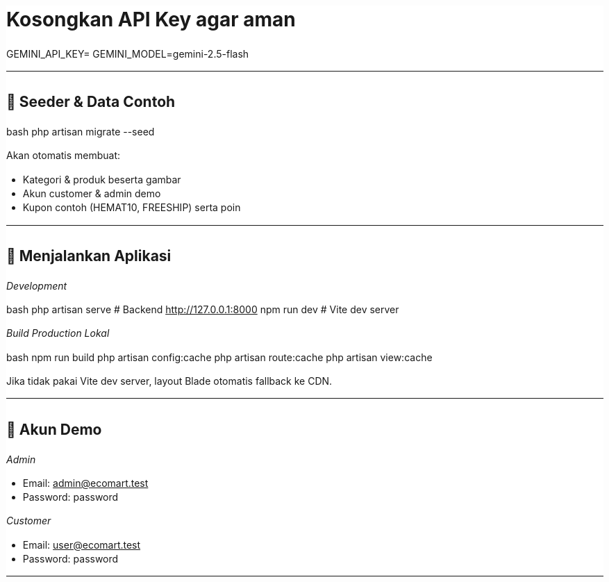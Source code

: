 # Kosongkan API Key agar aman
GEMINI_API_KEY=
GEMINI_MODEL=gemini-2.5-flash


---

## 🧪 Seeder & Data Contoh

bash
php artisan migrate --seed


Akan otomatis membuat:

* Kategori & produk beserta gambar
* Akun customer & admin demo
* Kupon contoh (HEMAT10, FREESHIP) serta poin

---

## 🏃 Menjalankan Aplikasi

*Development*

bash
php artisan serve            # Backend http://127.0.0.1:8000
npm run dev                  # Vite dev server


*Build Production Lokal*

bash
npm run build
php artisan config:cache
php artisan route:cache
php artisan view:cache


Jika tidak pakai Vite dev server, layout Blade otomatis fallback ke CDN.

---

## 🔐 Akun Demo

*Admin*

* Email: admin@ecomart.test
* Password: password

*Customer*

* Email: user@ecomart.test
* Password: password

---

